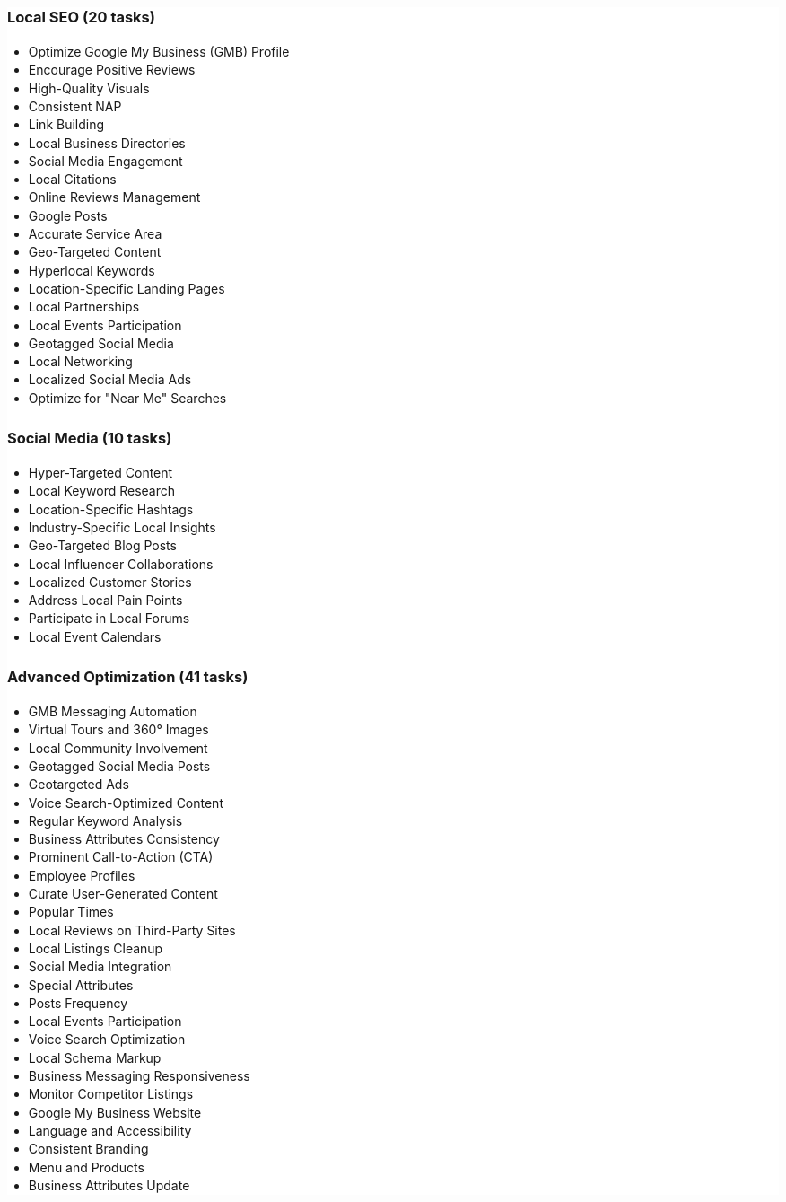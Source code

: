 ### Local SEO (20 tasks)
- Optimize Google My Business (GMB) Profile
- Encourage Positive Reviews
- High-Quality Visuals
- Consistent NAP
- Link Building
- Local Business Directories
- Social Media Engagement
- Local Citations
- Online Reviews Management
- Google Posts
- Accurate Service Area
- Geo-Targeted Content
- Hyperlocal Keywords
- Location-Specific Landing Pages
- Local Partnerships
- Local Events Participation
- Geotagged Social Media
- Local Networking
- Localized Social Media Ads
- Optimize for "Near Me" Searches

### Social Media (10 tasks)
- Hyper-Targeted Content
- Local Keyword Research
- Location-Specific Hashtags
- Industry-Specific Local Insights
- Geo-Targeted Blog Posts
- Local Influencer Collaborations
- Localized Customer Stories
- Address Local Pain Points
- Participate in Local Forums
- Local Event Calendars

### Advanced Optimization (41 tasks)
- GMB Messaging Automation
- Virtual Tours and 360° Images
- Local Community Involvement
- Geotagged Social Media Posts
- Geotargeted Ads
- Voice Search-Optimized Content
- Regular Keyword Analysis
- Business Attributes Consistency
- Prominent Call-to-Action (CTA)
- Employee Profiles
- Curate User-Generated Content
- Popular Times
- Local Reviews on Third-Party Sites
- Local Listings Cleanup
- Social Media Integration
- Special Attributes
- Posts Frequency
- Local Events Participation
- Voice Search Optimization
- Local Schema Markup
- Business Messaging Responsiveness
- Monitor Competitor Listings
- Google My Business Website
- Language and Accessibility
- Consistent Branding
- Menu and Products
- Business Attributes Update